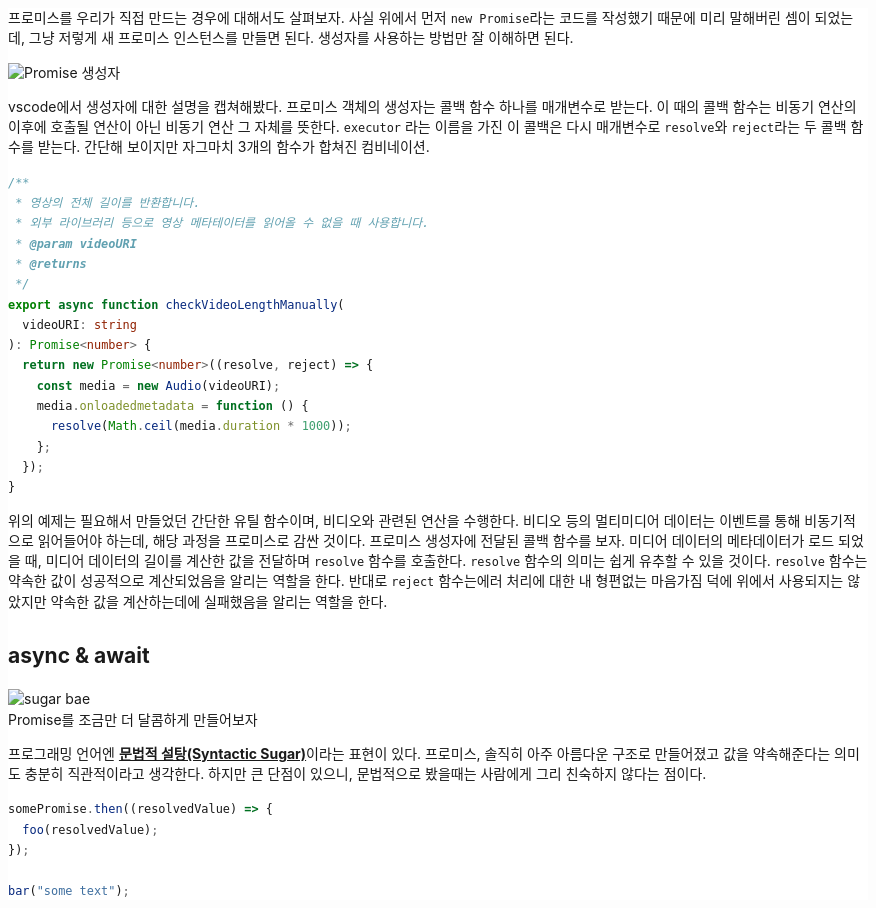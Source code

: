 프로미스를 우리가 직접 만드는 경우에 대해서도 살펴보자. 사실 위에서 먼저 `new Promise`라는 코드를 작성했기 때문에 미리 말해버린 셈이 되었는데, 그냥 저렇게 새 프로미스 인스턴스를 만들면 된다. 생성자를 사용하는 방법만 잘 이해하면 된다.

<p class="center">
  <img src="https://i.postimg.cc/B63FJ4HM/promiseconstructor.png" alt="Promise 생성자"/>
</p>

vscode에서 생성자에 대한 설명을 캡쳐해봤다. 프로미스 객체의 생성자는 콜백 함수 하나를 매개변수로 받는다. 이 때의 콜백 함수는 비동기 연산의 이후에 호출될 연산이 아닌 비동기 연산 그 자체를 뜻한다. `executor` 라는 이름을 가진 이 콜백은 다시 매개변수로 `resolve`와 `reject`라는 두 콜백 함수를 받는다. 간단해 보이지만 자그마치 3개의 함수가 합쳐진 컴비네이션.

```typescript
/**
 * 영상의 전체 길이를 반환합니다.
 * 외부 라이브러리 등으로 영상 메타테이터를 읽어올 수 없을 때 사용합니다.
 * @param videoURI
 * @returns
 */
export async function checkVideoLengthManually(
  videoURI: string
): Promise<number> {
  return new Promise<number>((resolve, reject) => {
    const media = new Audio(videoURI);
    media.onloadedmetadata = function () {
      resolve(Math.ceil(media.duration * 1000));
    };
  });
}
```

위의 예제는 필요해서 만들었던 간단한 유틸 함수이며, 비디오와 관련된 연산을 수행한다. 비디오 등의 멀티미디어 데이터는 이벤트를 통해 비동기적으로 읽어들어야 하는데, 해당 과정을 프로미스로 감싼 것이다. 프로미스 생성자에 전달된 콜백 함수를 보자. 미디어 데이터의 메타데이터가 로드 되었을 때, 미디어 데이터의 길이를 계산한 값을 전달하며 `resolve` 함수를 호출한다. `resolve` 함수의 의미는 쉽게 유추할 수 있을 것이다. `resolve` 함수는 약속한 값이 성공적으로 계산되었음을 알리는 역할을 한다. 반대로 `reject` 함수는<span class="small">에러 처리에 대한 내 형편없는 마음가짐 덕에 위에서 사용되지는 않았지만</span> 약속한 값을 계산하는데에 실패했음을 알리는 역할을 한다.

## async & await

<p class="center">
  <img src="https://i.postimg.cc/P5VHJS7x/sugarbae.jpg" alt="sugar bae"/>
  <br/>
  Promise를 조금만 더 달콤하게 만들어보자
</p>

프로그래밍 언어엔 <strong><a href="https://en.wikipedia.org/wiki/Syntactic_sugar">문법적 설탕(Syntactic Sugar)</a></strong>이라는 표현이 있다. 프로미스, 솔직히 아주 아름다운 구조로 만들어졌고 값을 약속해준다는 의미도 충분히 직관적이라고 생각한다. 하지만 큰 단점이 있으니, 문법적으로 봤을때는 사람에게 그리 친숙하지 않다는 점이다.

```javascript
somePromise.then((resolvedValue) => {
  foo(resolvedValue);
});

bar("some text");
```
